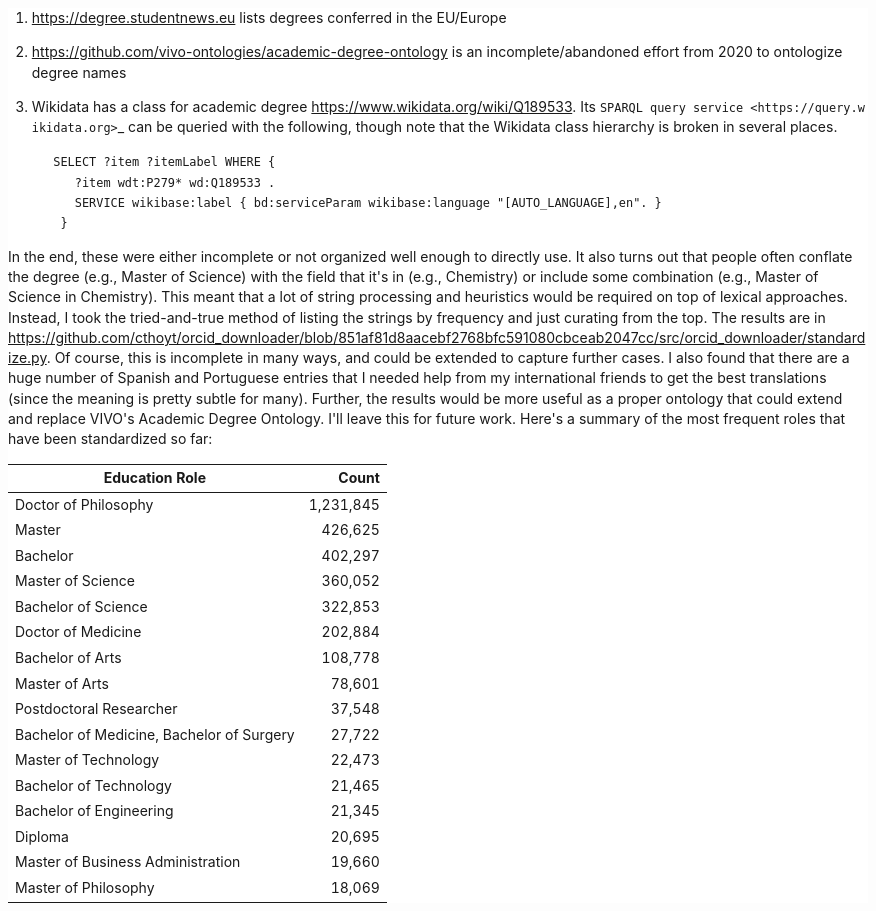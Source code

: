 1. https://degree.studentnews.eu lists degrees conferred in the EU/Europe
2. https://github.com/vivo-ontologies/academic-degree-ontology is an incomplete/abandoned
   effort from 2020 to ontologize degree names
3. Wikidata has a class for academic degree https://www.wikidata.org/wiki/Q189533. Its
   `SPARQL query service <https://query.wikidata.org>`_ can be queried with the following,
   though note that the Wikidata class hierarchy is broken in several places.

   ```sparql
      SELECT ?item ?itemLabel WHERE {
         ?item wdt:P279* wd:Q189533 .
         SERVICE wikibase:label { bd:serviceParam wikibase:language "[AUTO_LANGUAGE],en". }
       }
   ```

In the end, these were either incomplete or not organized well enough to directly use. It also turns out
that people often conflate the degree (e.g., Master of Science) with the field that it's in (e.g., Chemistry) or
include some combination (e.g., Master of Science in Chemistry). This meant that a lot of string processing and
heuristics would be required on top of lexical approaches. Instead, I took the tried-and-true method of listing
the strings by frequency and just curating from the top. The results are in
https://github.com/cthoyt/orcid_downloader/blob/851af81d8aacebf2768bfc591080cbceab2047cc/src/orcid_downloader/standardize.py.
Of course, this is incomplete in many ways, and could be extended to capture further cases. I also found that there
are a huge number of Spanish and Portuguese entries that I needed help from my international friends to get the best
translations (since the meaning is pretty subtle for many). Further, the results would be more useful as a proper
ontology that could extend and replace VIVO's Academic Degree Ontology. I'll leave this for future work. Here's
a summary of the most frequent roles that have been standardized so far:

| Education Role                            |     Count |
|-------------------------------------------|----------:|
| Doctor of Philosophy                      | 1,231,845 |
| Master                                    |   426,625 |
| Bachelor                                  |   402,297 |
| Master of Science                         |   360,052 |
| Bachelor of Science                       |   322,853 |
| Doctor of Medicine                        |   202,884 |
| Bachelor of Arts                          |   108,778 |
| Master of Arts                            |    78,601 |
| Postdoctoral Researcher                   |    37,548 |
| Bachelor of Medicine, Bachelor of Surgery |    27,722 |
| Master of Technology                      |    22,473 |
| Bachelor of Technology                    |    21,465 |
| Bachelor of Engineering                   |    21,345 |
| Diploma                                   |    20,695 |
| Master of Business Administration         |    19,660 |
| Master of Philosophy                      |    18,069 |